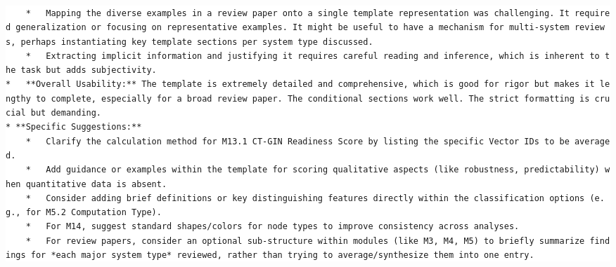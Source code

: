         *   Mapping the diverse examples in a review paper onto a single template representation was challenging. It required generalization or focusing on representative examples. It might be useful to have a mechanism for multi-system reviews, perhaps instantiating key template sections per system type discussed.
        *   Extracting implicit information and justifying it requires careful reading and inference, which is inherent to the task but adds subjectivity.
    *   **Overall Usability:** The template is extremely detailed and comprehensive, which is good for rigor but makes it lengthy to complete, especially for a broad review paper. The conditional sections work well. The strict formatting is crucial but demanding.
    * **Specific Suggestions:**
        *   Clarify the calculation method for M13.1 CT-GIN Readiness Score by listing the specific Vector IDs to be averaged.
        *   Add guidance or examples within the template for scoring qualitative aspects (like robustness, predictability) when quantitative data is absent.
        *   Consider adding brief definitions or key distinguishing features directly within the classification options (e.g., for M5.2 Computation Type).
        *   For M14, suggest standard shapes/colors for node types to improve consistency across analyses.
        *   For review papers, consider an optional sub-structure within modules (like M3, M4, M5) to briefly summarize findings for *each major system type* reviewed, rather than trying to average/synthesize them into one entry.